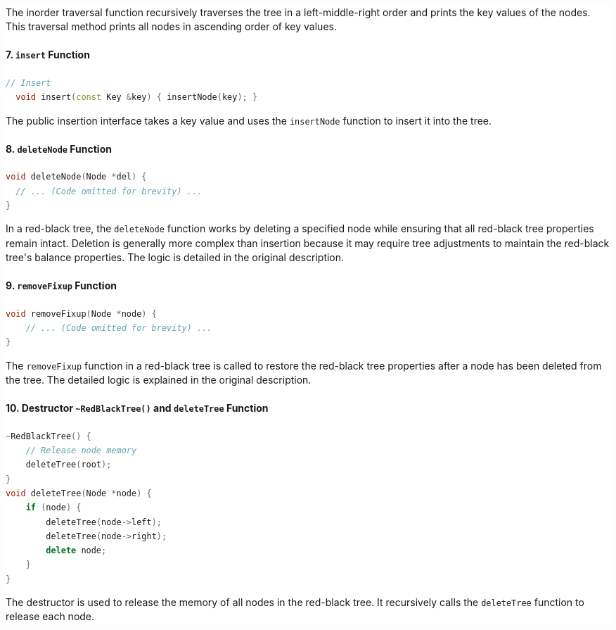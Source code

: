The inorder traversal function recursively traverses the tree in a left-middle-right order and prints the key values of the nodes. This traversal method prints all nodes in ascending order of key values.


#### 7. `insert` Function

```cpp
// Insert
  void insert(const Key &key) { insertNode(key); }
```

The public insertion interface takes a key value and uses the `insertNode` function to insert it into the tree.


#### 8. `deleteNode` Function

```cpp
void deleteNode(Node *del) {
  // ... (Code omitted for brevity) ...
}
```

In a red-black tree, the `deleteNode` function works by deleting a specified node while ensuring that all red-black tree properties remain intact. Deletion is generally more complex than insertion because it may require tree adjustments to maintain the red-black tree's balance properties.  The logic is detailed in the original description.


#### 9. `removeFixup` Function

```cpp
void removeFixup(Node *node) {
    // ... (Code omitted for brevity) ...
}
```

The `removeFixup` function in a red-black tree is called to restore the red-black tree properties after a node has been deleted from the tree.  The detailed logic is explained in the original description.


#### 10. Destructor `~RedBlackTree()` and `deleteTree` Function

```cpp
~RedBlackTree() {
    // Release node memory
    deleteTree(root);
}
void deleteTree(Node *node) {
    if (node) {
        deleteTree(node->left);
        deleteTree(node->right);
        delete node;
    }
}
```

The destructor is used to release the memory of all nodes in the red-black tree. It recursively calls the `deleteTree` function to release each node.
